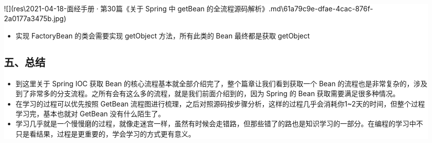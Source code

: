 
![](res\2021-04-18-面经手册 · 第30篇《关于 Spring 中 getBean 的全流程源码解析》.md\61a79c9e-dfae-4cac-876f-2a0177a3475b.jpg)

- 实现 FactoryBean 的类会需要实现 getObject 方法，所有此类的 Bean 最终都是获取 getObject

## 五、总结

- 到这里关于 Spring IOC 获取 Bean 的核心流程基本就全部介绍完了，整个篇章让我们看到获取一个 Bean 的流程也是非常复杂的，涉及到了非常多的分支流程。之所有会有这么多的流程，就是我们前面介绍到的，因为 Spring 的 Bean 获取需要满足很多种情况。
- 在学习的过程可以优先按照 GetBean 流程图进行梳理，之后对照源码按步骤分析，这样的过程几乎会消耗你1~2天的时间，但整个过程学习完，基本也就对 GetBean 没有什么陌生了。
- 学习几乎就是一个慢慢磨的过程，就像走迷宫一样，虽然有时候会走错路，但那些错了的路也是知识学习的一部分。在编程的学习中不只是看结果，过程是更重要的，学会学习的方式更有意义。
